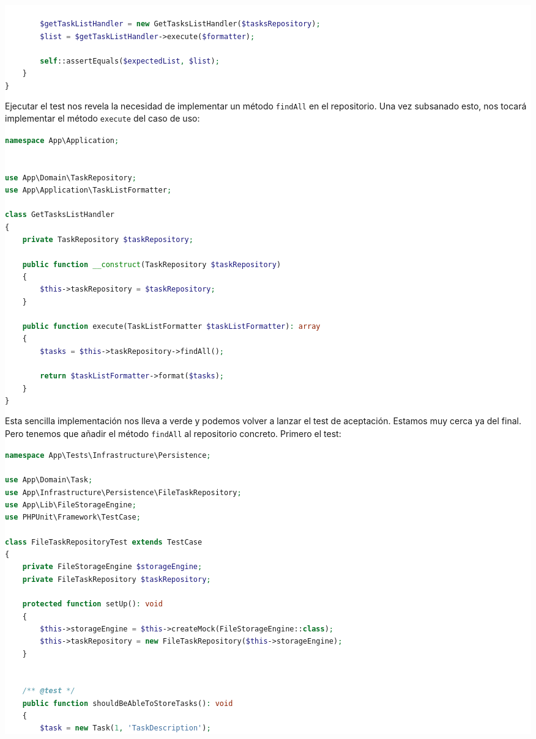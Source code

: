 ```php

        $getTaskListHandler = new GetTasksListHandler($tasksRepository);
        $list = $getTaskListHandler->execute($formatter);

        self::assertEquals($expectedList, $list);
    }
}
```

Ejecutar el test nos revela la necesidad de implementar un método `findAll` en el repositorio. Una vez subsanado esto, nos tocará implementar el método `execute` del caso de uso:

```php
namespace App\Application;


use App\Domain\TaskRepository;
use App\Application\TaskListFormatter;

class GetTasksListHandler
{
    private TaskRepository $taskRepository;

    public function __construct(TaskRepository $taskRepository)
    {
        $this->taskRepository = $taskRepository;
    }

    public function execute(TaskListFormatter $taskListFormatter): array
    {
        $tasks = $this->taskRepository->findAll();

        return $taskListFormatter->format($tasks);
    }
}
```

Esta sencilla implementación nos lleva a verde y podemos volver a lanzar el test de aceptación. Estamos muy cerca ya del final. Pero tenemos que añadir el método `findAll` al repositorio concreto. Primero el test:

```php
namespace App\Tests\Infrastructure\Persistence;

use App\Domain\Task;
use App\Infrastructure\Persistence\FileTaskRepository;
use App\Lib\FileStorageEngine;
use PHPUnit\Framework\TestCase;

class FileTaskRepositoryTest extends TestCase
{
    private FileStorageEngine $storageEngine;
    private FileTaskRepository $taskRepository;

    protected function setUp(): void
    {
        $this->storageEngine = $this->createMock(FileStorageEngine::class);
        $this->taskRepository = new FileTaskRepository($this->storageEngine);
    }


    /** @test */
    public function shouldBeAbleToStoreTasks(): void
    {
        $task = new Task(1, 'TaskDescription');
```